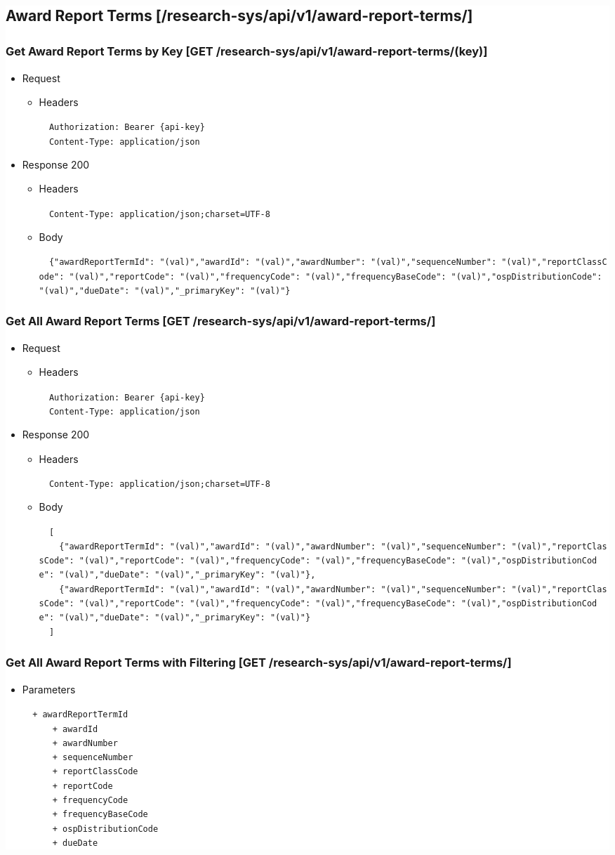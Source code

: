 ## Award Report Terms [/research-sys/api/v1/award-report-terms/]

### Get Award Report Terms by Key [GET /research-sys/api/v1/award-report-terms/(key)]
	 
+ Request

    + Headers

            Authorization: Bearer {api-key}
            Content-Type: application/json

+ Response 200
    + Headers

            Content-Type: application/json;charset=UTF-8

    + Body
    
            {"awardReportTermId": "(val)","awardId": "(val)","awardNumber": "(val)","sequenceNumber": "(val)","reportClassCode": "(val)","reportCode": "(val)","frequencyCode": "(val)","frequencyBaseCode": "(val)","ospDistributionCode": "(val)","dueDate": "(val)","_primaryKey": "(val)"}

### Get All Award Report Terms [GET /research-sys/api/v1/award-report-terms/]
	 
+ Request

    + Headers

            Authorization: Bearer {api-key}
            Content-Type: application/json

+ Response 200
    + Headers

            Content-Type: application/json;charset=UTF-8

    + Body
    
            [
              {"awardReportTermId": "(val)","awardId": "(val)","awardNumber": "(val)","sequenceNumber": "(val)","reportClassCode": "(val)","reportCode": "(val)","frequencyCode": "(val)","frequencyBaseCode": "(val)","ospDistributionCode": "(val)","dueDate": "(val)","_primaryKey": "(val)"},
              {"awardReportTermId": "(val)","awardId": "(val)","awardNumber": "(val)","sequenceNumber": "(val)","reportClassCode": "(val)","reportCode": "(val)","frequencyCode": "(val)","frequencyBaseCode": "(val)","ospDistributionCode": "(val)","dueDate": "(val)","_primaryKey": "(val)"}
            ]

### Get All Award Report Terms with Filtering [GET /research-sys/api/v1/award-report-terms/]
    
+ Parameters

        + awardReportTermId
            + awardId
            + awardNumber
            + sequenceNumber
            + reportClassCode
            + reportCode
            + frequencyCode
            + frequencyBaseCode
            + ospDistributionCode
            + dueDate
